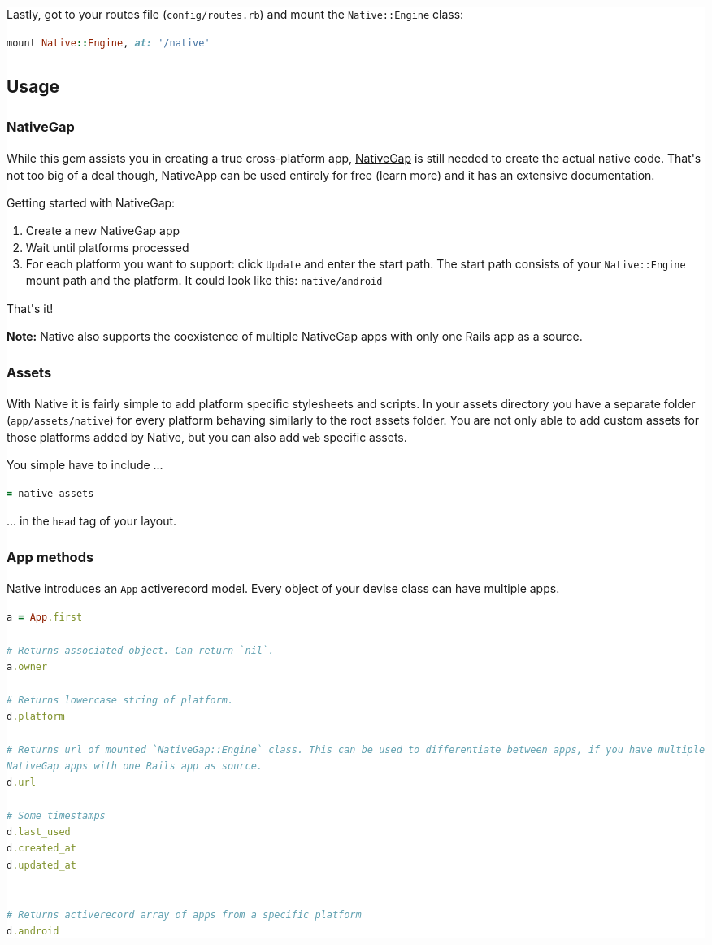 Lastly, got to your routes file (`config/routes.rb`) and mount the `Native::Engine` class:

```ruby
mount Native::Engine, at: '/native'
```

## Usage

### NativeGap

While this gem assists you in creating a true cross-platform app, [NativeGap](https://nativegap.com) is still needed to create the actual native code. That's not too big of a deal though, NativeApp can be used entirely for free ([learn more](https://nativegap.com/pricing)) and it has an extensive [documentation](https://nativegap.com/guide).

Getting started with NativeGap:

1. Create a new NativeGap app
2. Wait until platforms processed
3. For each platform you want to support: click `Update` and enter the start path. The start path consists of your `Native::Engine` mount path and the platform. It could look like this: `native/android`

That's it!

**Note:** Native also supports the coexistence of multiple NativeGap apps with only one Rails app as a source.

### Assets

With Native it is fairly simple to add platform specific stylesheets and scripts. In your assets directory you have a separate folder (`app/assets/native`) for every platform behaving similarly to the root assets folder. You are not only able to add custom assets for those platforms added by Native, but you can also add `web` specific assets.

You simple have to include ...

```ruby
= native_assets
```

... in the `head` tag of your layout.

### App methods

Native introduces an `App` activerecord model. Every object of your devise class can have multiple apps.

```ruby
a = App.first

# Returns associated object. Can return `nil`.
a.owner

# Returns lowercase string of platform.
d.platform

# Returns url of mounted `NativeGap::Engine` class. This can be used to differentiate between apps, if you have multiple NativeGap apps with one Rails app as source.
d.url

# Some timestamps
d.last_used
d.created_at
d.updated_at


# Returns activerecord array of apps from a specific platform
d.android
```